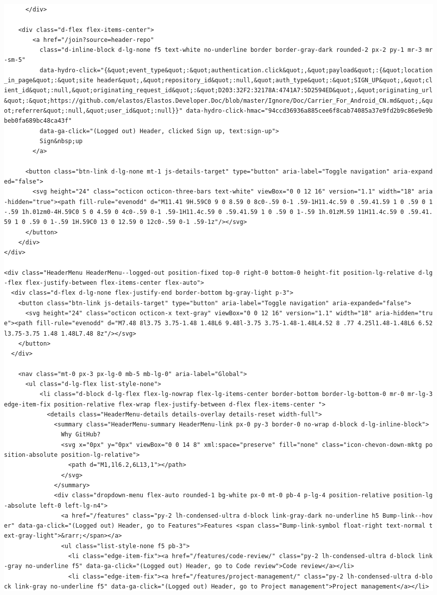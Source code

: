 
          </div>

        <div class="d-flex flex-items-center">
            <a href="/join?source=header-repo"
              class="d-inline-block d-lg-none f5 text-white no-underline border border-gray-dark rounded-2 px-2 py-1 mr-3 mr-sm-5"
              data-hydro-click="{&quot;event_type&quot;:&quot;authentication.click&quot;,&quot;payload&quot;:{&quot;location_in_page&quot;:&quot;site header&quot;,&quot;repository_id&quot;:null,&quot;auth_type&quot;:&quot;SIGN_UP&quot;,&quot;client_id&quot;:null,&quot;originating_request_id&quot;:&quot;D203:32F2:32178A:4741A7:5D2594ED&quot;,&quot;originating_url&quot;:&quot;https://github.com/elastos/Elastos.Developer.Doc/blob/master/Ignore/Doc/Carrier_For_Android_CN.md&quot;,&quot;referrer&quot;:null,&quot;user_id&quot;:null}}" data-hydro-click-hmac="94ccd36936a885cee6f8cab74085a37e9fd2b9c86e9e9bbeb0fa689bc48ca43f"
              data-ga-click="(Logged out) Header, clicked Sign up, text:sign-up">
              Sign&nbsp;up
            </a>

          <button class="btn-link d-lg-none mt-1 js-details-target" type="button" aria-label="Toggle navigation" aria-expanded="false">
            <svg height="24" class="octicon octicon-three-bars text-white" viewBox="0 0 12 16" version="1.1" width="18" aria-hidden="true"><path fill-rule="evenodd" d="M11.41 9H.59C0 9 0 8.59 0 8c0-.59 0-1 .59-1H11.4c.59 0 .59.41.59 1 0 .59 0 1-.59 1h.01zm0-4H.59C0 5 0 4.59 0 4c0-.59 0-1 .59-1H11.4c.59 0 .59.41.59 1 0 .59 0 1-.59 1h.01zM.59 11H11.4c.59 0 .59.41.59 1 0 .59 0 1-.59 1H.59C0 13 0 12.59 0 12c0-.59 0-1 .59-1z"/></svg>
          </button>
        </div>
    </div>

    <div class="HeaderMenu HeaderMenu--logged-out position-fixed top-0 right-0 bottom-0 height-fit position-lg-relative d-lg-flex flex-justify-between flex-items-center flex-auto">
      <div class="d-flex d-lg-none flex-justify-end border-bottom bg-gray-light p-3">
        <button class="btn-link js-details-target" type="button" aria-label="Toggle navigation" aria-expanded="false">
          <svg height="24" class="octicon octicon-x text-gray" viewBox="0 0 12 16" version="1.1" width="18" aria-hidden="true"><path fill-rule="evenodd" d="M7.48 8l3.75 3.75-1.48 1.48L6 9.48l-3.75 3.75-1.48-1.48L4.52 8 .77 4.25l1.48-1.48L6 6.52l3.75-3.75 1.48 1.48L7.48 8z"/></svg>
        </button>
      </div>

        <nav class="mt-0 px-3 px-lg-0 mb-5 mb-lg-0" aria-label="Global">
          <ul class="d-lg-flex list-style-none">
              <li class="d-block d-lg-flex flex-lg-nowrap flex-lg-items-center border-bottom border-lg-bottom-0 mr-0 mr-lg-3 edge-item-fix position-relative flex-wrap flex-justify-between d-flex flex-items-center ">
                <details class="HeaderMenu-details details-overlay details-reset width-full">
                  <summary class="HeaderMenu-summary HeaderMenu-link px-0 py-3 border-0 no-wrap d-block d-lg-inline-block">
                    Why GitHub?
                    <svg x="0px" y="0px" viewBox="0 0 14 8" xml:space="preserve" fill="none" class="icon-chevon-down-mktg position-absolute position-lg-relative">
                      <path d="M1,1l6.2,6L13,1"></path>
                    </svg>
                  </summary>
                  <div class="dropdown-menu flex-auto rounded-1 bg-white px-0 mt-0 pb-4 p-lg-4 position-relative position-lg-absolute left-0 left-lg-n4">
                    <a href="/features" class="py-2 lh-condensed-ultra d-block link-gray-dark no-underline h5 Bump-link--hover" data-ga-click="(Logged out) Header, go to Features">Features <span class="Bump-link-symbol float-right text-normal text-gray-light">&rarr;</span></a>
                    <ul class="list-style-none f5 pb-3">
                      <li class="edge-item-fix"><a href="/features/code-review/" class="py-2 lh-condensed-ultra d-block link-gray no-underline f5" data-ga-click="(Logged out) Header, go to Code review">Code review</a></li>
                      <li class="edge-item-fix"><a href="/features/project-management/" class="py-2 lh-condensed-ultra d-block link-gray no-underline f5" data-ga-click="(Logged out) Header, go to Project management">Project management</a></li>